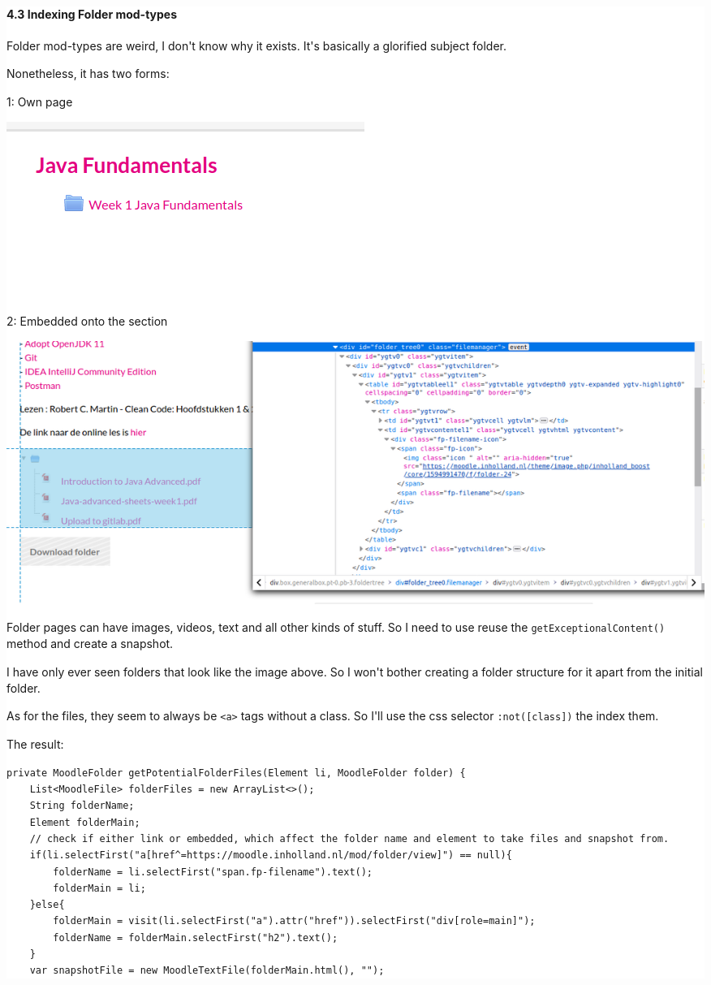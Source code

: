 #### 4.3 Indexing Folder mod-types

Folder mod-types are weird, I don't know why it exists. It's basically a glorified subject folder.  

Nonetheless, it has two forms:

1: Own page

<img src="https://raw.githubusercontent.com/Rascalov/Rascalov.github.io/master/images/folderOwnPage.png">

2: Embedded onto the section

<img src="https://raw.githubusercontent.com/Rascalov/Rascalov.github.io/master/images/EmbeddedFolder.png">

Folder pages can have images, videos, text and all other kinds of stuff.
So I need to use reuse the `getExceptionalContent()` method and create a snapshot.

I have only ever seen folders that look like the image above. So I won't bother
creating a folder structure for it apart from the initial folder.

As for the files, they seem to always be `<a>` tags without a class.
So I'll use the css selector `:not([class])` the index them.

The result:

````
private MoodleFolder getPotentialFolderFiles(Element li, MoodleFolder folder) {
    List<MoodleFile> folderFiles = new ArrayList<>();
    String folderName;
    Element folderMain;
    // check if either link or embedded, which affect the folder name and element to take files and snapshot from.
    if(li.selectFirst("a[href^=https://moodle.inholland.nl/mod/folder/view]") == null){
        folderName = li.selectFirst("span.fp-filename").text();
        folderMain = li;
    }else{
        folderMain = visit(li.selectFirst("a").attr("href")).selectFirst("div[role=main]");
        folderName = folderMain.selectFirst("h2").text();
    }
    var snapshotFile = new MoodleTextFile(folderMain.html(), "");
````